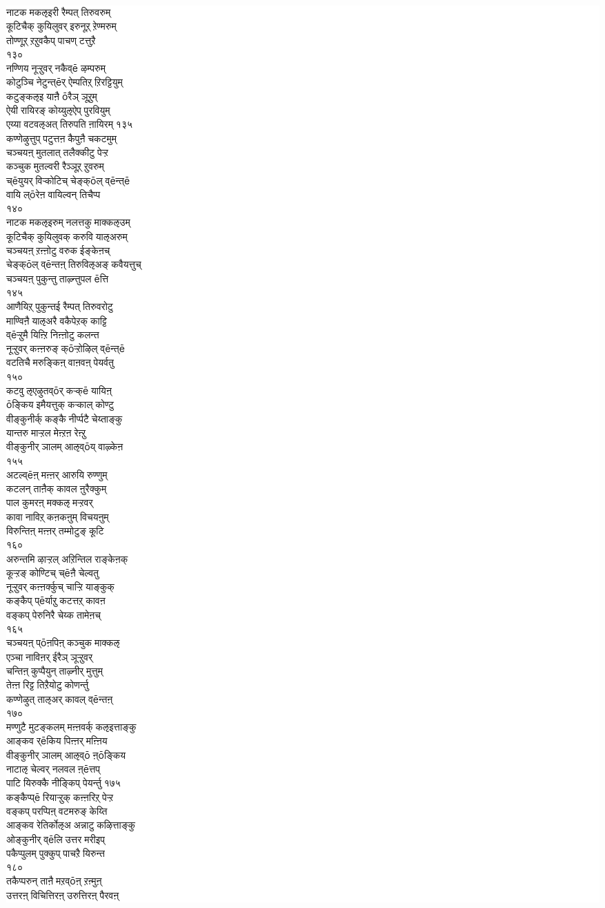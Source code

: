 नाटक मकऌइरी रैम्पत् तिरुवरुम्  
कूटिचैक् कुयिलुवर् इरुनूऱ् ऱेण्मरुम्  
तोण्णूऱ् ऱऱुवकैप् पाचण् टत्तुऱै                                                                        
  १३०  
नण्णिय नूऱ्ऱुवर् नकैव्ē ऴम्परुम्  
कोटुञ्चि नेटुन्त्ēर् ऐम्पतिऱ् ऱिरट्टियुम्  
कटुङ्कऌइ याऩै ōरैञ् ञूऱुम्  
ऐयी रायिरङ् कोय्युऌऐप् पुरवियुम्  
एय्या वटवऌअत् तिरुपति ऩायिरम् १३५  
कण्णेऴुत्तुप् पटुत्तऩ कैपुऩै चकटमुम्  
चञ्चयऩ् मुतलात् तलैक्कीटु पेऱ्ऱ  
कञ्चुक मुतल्वरी रैञ्ञूऱ् ऱुवरुम्  
च्ēयुयर् विऱ्कोटिच् चेङ्क्ōल् व्ēन्त्ē  
वायि ल्ōरेऩ वायिल्वन् तिचैप्प                                                                               
                १४०  
नाटक मकऌइरुम् नलत्तकु माक्कऌउम्  
कूटिचैक् कुयिलुवक् करुवि याऌअरुम्  
चञ्चयऩ् ऱऩ्ऩोटु वरुक ईङ्केऩच्  
चेङ्क्ōल् व्ēन्तऩ् तिरुविऌअङ् कवैयत्तुच्  
चञ्चयऩ् पुकुन्तु ताऴ्न्तुपल ēत्ति                                                                        
                                         १४५  
आणैयिऱ् पुकुन्तई रैम्पत् तिरुवरोटु  
माण्विऩै याऌअरै वकैपेऱक् काट्टि  
व्ēऱ्ऱुमै यिऩ्ऱि निऩ्ऩोटु कलन्त  
नूऱ्ऱुवर् कऩ्ऩरुङ् क्ōऱ्ऱोऴिल् व्ēन्त्ē  
वटतिचै मरुङ्किऩ् वाऩवऩ् पेयर्वतु                                                                  
    १५०  
कटवु ऌएऴुतव्ōर् कऱ्क्ē यायिऩ्  
ōङ्किय इमैयत्तुक् कऱ्काल् कोण्टु  
वीङ्कुनीर्क् कङ्कै नीर्प्पटै चेय्ताङ्कु  
यान्तरु माऱ्ऱल मेऩ्ऱऩ रेऩ्ऱु  
वीङ्कुनीर् ञालम् आऌव्ōय् वाऴ्केऩ                                                                        
१५५  
अटल्व्ēऩ् मऩ्ऩर् आरुयि रुण्णुम्   
कटलन् ताऩैक् कावल ऩुरैक्कुम्  
पाल कुमरऩ् मक्कऌ मऱ्ऱवर्  
कावा नाविऱ् कऩकऩुम् विचयऩुम्  
विरुन्तिऩ् मऩ्ऩर् तम्मोटुङ् कूटि                                                                         
                                     १६०  
अरुन्तमि ऴाऱ्ऱल् अऱिन्तिल राङ्केऩक्  
कूऱ्ऱङ् कोण्टिच् च्ēऩै चेल्वतु  
नूऱ्ऱुवर् कऩ्ऩर्क्कुच् चाऱ्ऱि याङ्कुक्  
कङ्कैप् प्ēर्याऱु कटत्तऱ् कावऩ  
वङ्कप् पेरुनिरै चेय्क तामेऩच्                                                                          
                             १६५  
चञ्चयऩ् प्ōऩपिऩ् कञ्चुक माक्कऌ  
एञ्चा नाविऩर् ईरैञ् ञूऱ्ऱुवर्  
चन्तिऩ् कुप्पैयुन् ताऴ्नीर् मुत्तुम्  
तेऩ्ऩ रिट्ट तिऱैयोटु कोणर्न्तु  
कण्णेऴुत् ताऌअर् कावल् व्ēन्तऩ्                                                                                
                                १७०  
मण्णुटै मुटङ्कलम् मऩ्ऩवर्क् कऌइत्ताङ्कु  
आङ्कव र्ēकिय पिऩ्ऩर् मऩ्ऩिय  
वीङ्कुनीर् ञालम् आऌव्ō ऩ्ōङ्किय  
नाटाऌ चेल्वर् नलवल ऩ्ēत्तप्  
पाटि यिरुक्कै नीङ्किप् पेयर्न्तु १७५  
कङ्कैप्प्ē रियाऱ्ऱुक् कऩ्ऩरिऱ् पेऱ्ऱ  
वङ्कप् परप्पिऩ् वटमरुङ् केय्ति  
आङ्कव रेतिर्कोऌअ अन्नाटु कऴित्ताङ्कु  
ओङ्कुनीर् व्ēलि उत्तर मरीइप्  
पकैप्पुलम् पुक्कुप् पाचऱै यिरुन्त                                                                  
                                       १८०  
तकैप्परुन् ताऩै मऱव्ōऩ् ऱऩ्मुऩ्  
उत्तरऩ् विचित्तिरऩ् उरुत्तिरऩ् पैरवऩ्  